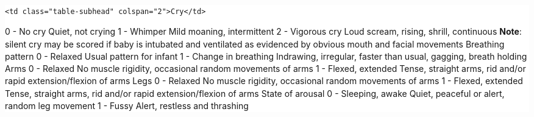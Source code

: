     <td class="table-subhead" colspan="2">Cry</td>
  </tr>
  <tr>
    <td>0 - No cry</td>
    <td>Quiet, not crying</td>
  </tr>
  <tr>
    <td>1 - Whimper</td>
    <td>Mild moaning, intermittent</td>
  </tr>
  <tr>
    <td>2 - Vigorous cry</td>
    <td>Loud scream, rising, shrill, continuous</td>
  </tr>
  <tr>
    <td></td>
    <td><span style="font-weight:bold">Note</span>: silent cry may be scored if baby is intubated and ventilated as evidenced by obvious mouth and facial movements</td>
  </tr>
  <tr>
    <td class="table-subhead" colspan="2">Breathing pattern</td>
  </tr>
  <tr>
    <td>0 - Relaxed</td>
    <td>Usual pattern for infant</td>
  </tr>
  <tr>
    <td>1 - Change in breathing</td>
    <td>Indrawing, irregular, faster than usual, gagging, breath holding</td>
  </tr>
  <tr>
    <td class="table-subhead" colspan="2">Arms</td>
  </tr>
  <tr>
    <td>0 - Relaxed</td>
    <td>No muscle rigidity, occasional random movements of arms</td>
  </tr>
  <tr>
    <td>1 - Flexed, extended</td>
    <td>Tense, straight arms, rid and/or rapid extension/flexion of arms</td>
  </tr>
  <tr>
    <td class="table-subhead" colspan="2">Legs</td>
  </tr>
  <tr>
    <td>0 - Relaxed</td>
    <td>No muscle rigidity, occasional random movements of arms</td>
  </tr>
  <tr>
    <td>1 - Flexed, extended</td>
    <td>Tense, straight arms, rid and/or rapid extension/flexion of arms</td>
  </tr>
  <tr>
    <td class="table-subhead" colspan="2">State of arousal</td>
  </tr>
  <tr>
    <td>0 - Sleeping, awake</td>
    <td>Quiet, peaceful or alert, random leg movement</td>
  </tr>
  <tr>
    <td>1 - Fussy</td>
    <td>Alert, restless and thrashing</td>
  </tr>
</table>